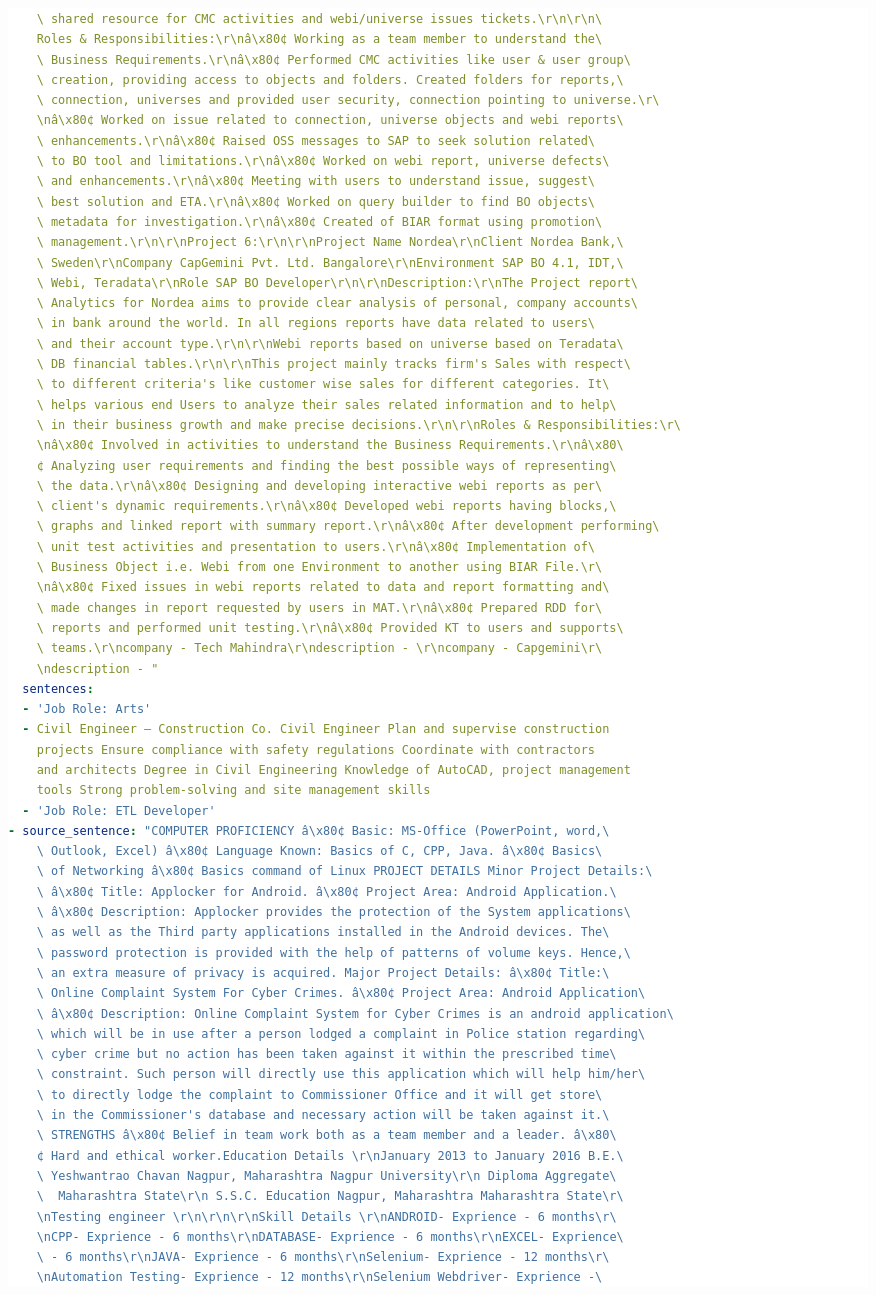 ```yaml
    \ shared resource for CMC activities and webi/universe issues tickets.\r\n\r\n\
    Roles & Responsibilities:\r\nâ\x80¢ Working as a team member to understand the\
    \ Business Requirements.\r\nâ\x80¢ Performed CMC activities like user & user group\
    \ creation, providing access to objects and folders. Created folders for reports,\
    \ connection, universes and provided user security, connection pointing to universe.\r\
    \nâ\x80¢ Worked on issue related to connection, universe objects and webi reports\
    \ enhancements.\r\nâ\x80¢ Raised OSS messages to SAP to seek solution related\
    \ to BO tool and limitations.\r\nâ\x80¢ Worked on webi report, universe defects\
    \ and enhancements.\r\nâ\x80¢ Meeting with users to understand issue, suggest\
    \ best solution and ETA.\r\nâ\x80¢ Worked on query builder to find BO objects\
    \ metadata for investigation.\r\nâ\x80¢ Created of BIAR format using promotion\
    \ management.\r\n\r\nProject 6:\r\n\r\nProject Name Nordea\r\nClient Nordea Bank,\
    \ Sweden\r\nCompany CapGemini Pvt. Ltd. Bangalore\r\nEnvironment SAP BO 4.1, IDT,\
    \ Webi, Teradata\r\nRole SAP BO Developer\r\n\r\nDescription:\r\nThe Project report\
    \ Analytics for Nordea aims to provide clear analysis of personal, company accounts\
    \ in bank around the world. In all regions reports have data related to users\
    \ and their account type.\r\n\r\nWebi reports based on universe based on Teradata\
    \ DB financial tables.\r\n\r\nThis project mainly tracks firm's Sales with respect\
    \ to different criteria's like customer wise sales for different categories. It\
    \ helps various end Users to analyze their sales related information and to help\
    \ in their business growth and make precise decisions.\r\n\r\nRoles & Responsibilities:\r\
    \nâ\x80¢ Involved in activities to understand the Business Requirements.\r\nâ\x80\
    ¢ Analyzing user requirements and finding the best possible ways of representing\
    \ the data.\r\nâ\x80¢ Designing and developing interactive webi reports as per\
    \ client's dynamic requirements.\r\nâ\x80¢ Developed webi reports having blocks,\
    \ graphs and linked report with summary report.\r\nâ\x80¢ After development performing\
    \ unit test activities and presentation to users.\r\nâ\x80¢ Implementation of\
    \ Business Object i.e. Webi from one Environment to another using BIAR File.\r\
    \nâ\x80¢ Fixed issues in webi reports related to data and report formatting and\
    \ made changes in report requested by users in MAT.\r\nâ\x80¢ Prepared RDD for\
    \ reports and performed unit testing.\r\nâ\x80¢ Provided KT to users and supports\
    \ teams.\r\ncompany - Tech Mahindra\r\ndescription - \r\ncompany - Capgemini\r\
    \ndescription - "
  sentences:
  - 'Job Role: Arts'
  - Civil Engineer – Construction Co. Civil Engineer Plan and supervise construction
    projects Ensure compliance with safety regulations Coordinate with contractors
    and architects Degree in Civil Engineering Knowledge of AutoCAD, project management
    tools Strong problem-solving and site management skills
  - 'Job Role: ETL Developer'
- source_sentence: "COMPUTER PROFICIENCY â\x80¢ Basic: MS-Office (PowerPoint, word,\
    \ Outlook, Excel) â\x80¢ Language Known: Basics of C, CPP, Java. â\x80¢ Basics\
    \ of Networking â\x80¢ Basics command of Linux PROJECT DETAILS Minor Project Details:\
    \ â\x80¢ Title: Applocker for Android. â\x80¢ Project Area: Android Application.\
    \ â\x80¢ Description: Applocker provides the protection of the System applications\
    \ as well as the Third party applications installed in the Android devices. The\
    \ password protection is provided with the help of patterns of volume keys. Hence,\
    \ an extra measure of privacy is acquired. Major Project Details: â\x80¢ Title:\
    \ Online Complaint System For Cyber Crimes. â\x80¢ Project Area: Android Application\
    \ â\x80¢ Description: Online Complaint System for Cyber Crimes is an android application\
    \ which will be in use after a person lodged a complaint in Police station regarding\
    \ cyber crime but no action has been taken against it within the prescribed time\
    \ constraint. Such person will directly use this application which will help him/her\
    \ to directly lodge the complaint to Commissioner Office and it will get store\
    \ in the Commissioner's database and necessary action will be taken against it.\
    \ STRENGTHS â\x80¢ Belief in team work both as a team member and a leader. â\x80\
    ¢ Hard and ethical worker.Education Details \r\nJanuary 2013 to January 2016 B.E.\
    \ Yeshwantrao Chavan Nagpur, Maharashtra Nagpur University\r\n Diploma Aggregate\
    \  Maharashtra State\r\n S.S.C. Education Nagpur, Maharashtra Maharashtra State\r\
    \nTesting engineer \r\n\r\n\r\nSkill Details \r\nANDROID- Exprience - 6 months\r\
    \nCPP- Exprience - 6 months\r\nDATABASE- Exprience - 6 months\r\nEXCEL- Exprience\
    \ - 6 months\r\nJAVA- Exprience - 6 months\r\nSelenium- Exprience - 12 months\r\
    \nAutomation Testing- Exprience - 12 months\r\nSelenium Webdriver- Exprience -\
```